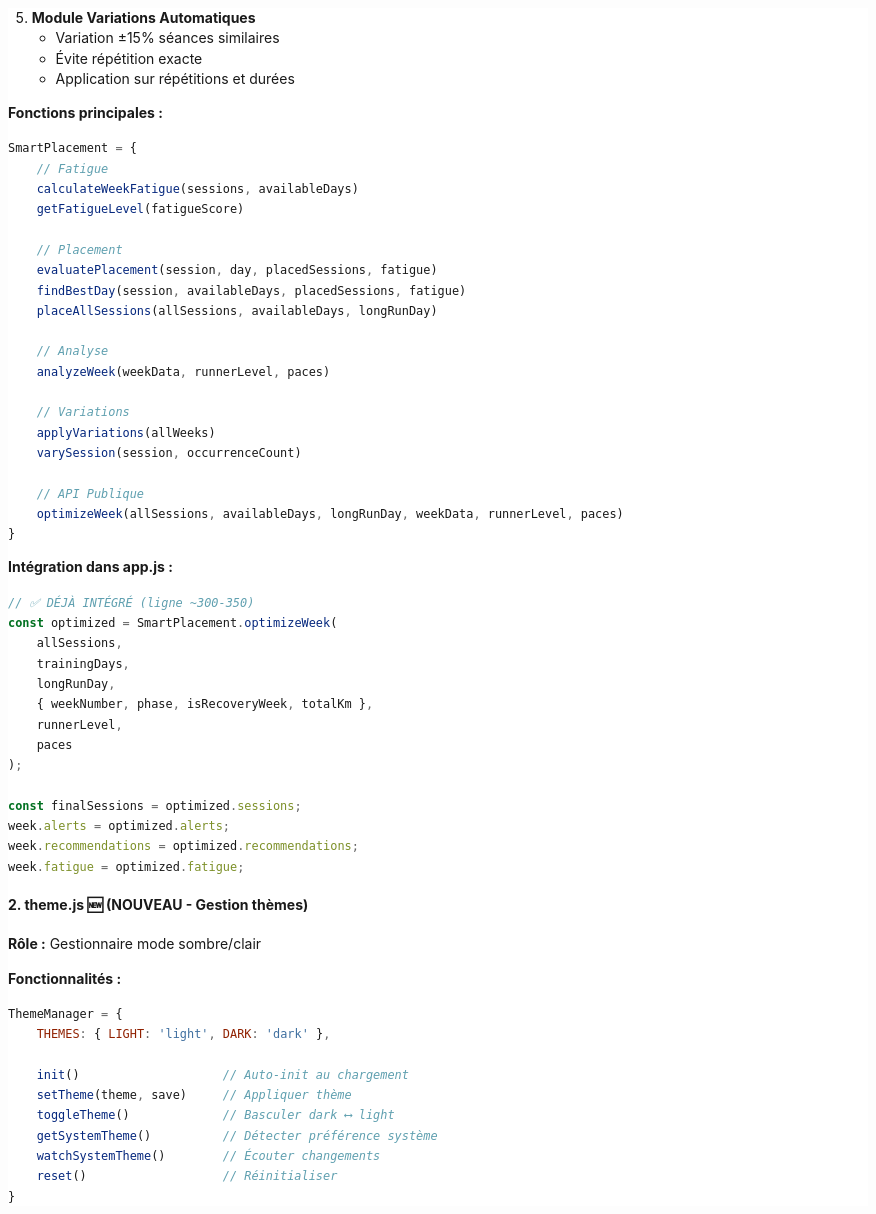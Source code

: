 5. **Module Variations Automatiques**
   - Variation ±15% séances similaires
   - Évite répétition exacte
   - Application sur répétitions et durées

**Fonctions principales :**
```javascript
SmartPlacement = {
    // Fatigue
    calculateWeekFatigue(sessions, availableDays)
    getFatigueLevel(fatigueScore)
    
    // Placement
    evaluatePlacement(session, day, placedSessions, fatigue)
    findBestDay(session, availableDays, placedSessions, fatigue)
    placeAllSessions(allSessions, availableDays, longRunDay)
    
    // Analyse
    analyzeWeek(weekData, runnerLevel, paces)
    
    // Variations
    applyVariations(allWeeks)
    varySession(session, occurrenceCount)
    
    // API Publique
    optimizeWeek(allSessions, availableDays, longRunDay, weekData, runnerLevel, paces)
}
```

**Intégration dans app.js :**
```javascript
// ✅ DÉJÀ INTÉGRÉ (ligne ~300-350)
const optimized = SmartPlacement.optimizeWeek(
    allSessions,
    trainingDays,
    longRunDay,
    { weekNumber, phase, isRecoveryWeek, totalKm },
    runnerLevel,
    paces
);

const finalSessions = optimized.sessions;
week.alerts = optimized.alerts;
week.recommendations = optimized.recommendations;
week.fatigue = optimized.fatigue;
```

#### **2. theme.js** 🆕 (NOUVEAU - Gestion thèmes)
**Rôle :** Gestionnaire mode sombre/clair

**Fonctionnalités :**
```javascript
ThemeManager = {
    THEMES: { LIGHT: 'light', DARK: 'dark' },
    
    init()                    // Auto-init au chargement
    setTheme(theme, save)     // Appliquer thème
    toggleTheme()             // Basculer dark ⟷ light
    getSystemTheme()          // Détecter préférence système
    watchSystemTheme()        // Écouter changements
    reset()                   // Réinitialiser
}
```
